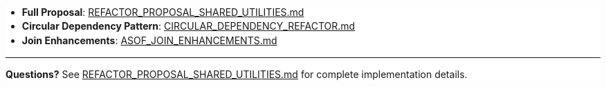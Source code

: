 - **Full Proposal**: [REFACTOR_PROPOSAL_SHARED_UTILITIES.md](REFACTOR_PROPOSAL_SHARED_UTILITIES.md)
- **Circular Dependency Pattern**: [CIRCULAR_DEPENDENCY_REFACTOR.md](CIRCULAR_DEPENDENCY_REFACTOR.md)
- **Join Enhancements**: [ASOF_JOIN_ENHANCEMENTS.md](ASOF_JOIN_ENHANCEMENTS.md)

---

**Questions?** See [REFACTOR_PROPOSAL_SHARED_UTILITIES.md](REFACTOR_PROPOSAL_SHARED_UTILITIES.md) for complete implementation details.
